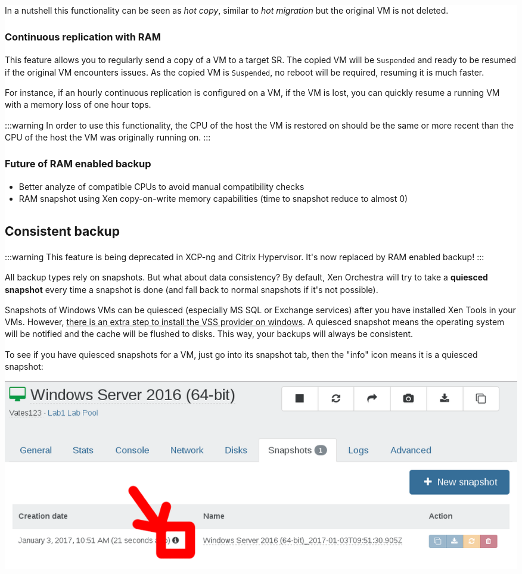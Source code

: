 In a nutshell this functionality can be seen as _hot copy_, similar to _hot migration_ but the original VM is not deleted.

### Continuous replication with RAM

This feature allows you to regularly send a copy of a VM to a target SR. The copied VM will be `Suspended` and ready to be resumed if the original VM encounters issues. As the copied VM is `Suspended`, no reboot will be required, resuming it is much faster.

For instance, if an hourly continuous replication is configured on a VM, if the VM is lost, you can quickly resume a running VM with a memory loss of one hour tops.

:::warning
In order to use this functionality, the CPU of the host the VM is restored on should be the same or more recent than the CPU of the host the VM was originally running on.
:::

### Future of RAM enabled backup

- Better analyze of compatible CPUs to avoid manual compatibility checks
- RAM snapshot using Xen copy-on-write memory capabilities (time to snapshot reduce to almost 0)

## Consistent backup

:::warning
This feature is being deprecated in XCP-ng and Citrix Hypervisor. It's now replaced by RAM enabled backup!
:::

All backup types rely on snapshots. But what about data consistency? By default, Xen Orchestra will try to take a **quiesced snapshot** every time a snapshot is done (and fall back to normal snapshots if it's not possible).

Snapshots of Windows VMs can be quiesced (especially MS SQL or Exchange services) after you have installed Xen Tools in your VMs. However, [there is an extra step to install the VSS provider on windows](https://xen-orchestra.com/blog/xenserver-quiesce-snapshots/). A quiesced snapshot means the operating system will be notified and the cache will be flushed to disks. This way, your backups will always be consistent.

To see if you have quiesced snapshots for a VM, just go into its snapshot tab, then the "info" icon means it is a quiesced snapshot:

![](./assets/quiesced1.png)
